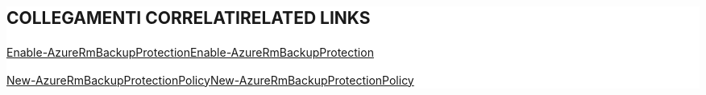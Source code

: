 ## <span data-ttu-id="c4234-188">COLLEGAMENTI CORRELATI</span><span class="sxs-lookup"><span data-stu-id="c4234-188">RELATED LINKS</span></span>

[<span data-ttu-id="c4234-189">Enable-AzureRmBackupProtection</span><span class="sxs-lookup"><span data-stu-id="c4234-189">Enable-AzureRmBackupProtection</span></span>](./Enable-AzureRmBackupProtection.md)

[<span data-ttu-id="c4234-190">New-AzureRmBackupProtectionPolicy</span><span class="sxs-lookup"><span data-stu-id="c4234-190">New-AzureRmBackupProtectionPolicy</span></span>](./New-AzureRmBackupProtectionPolicy.md)


